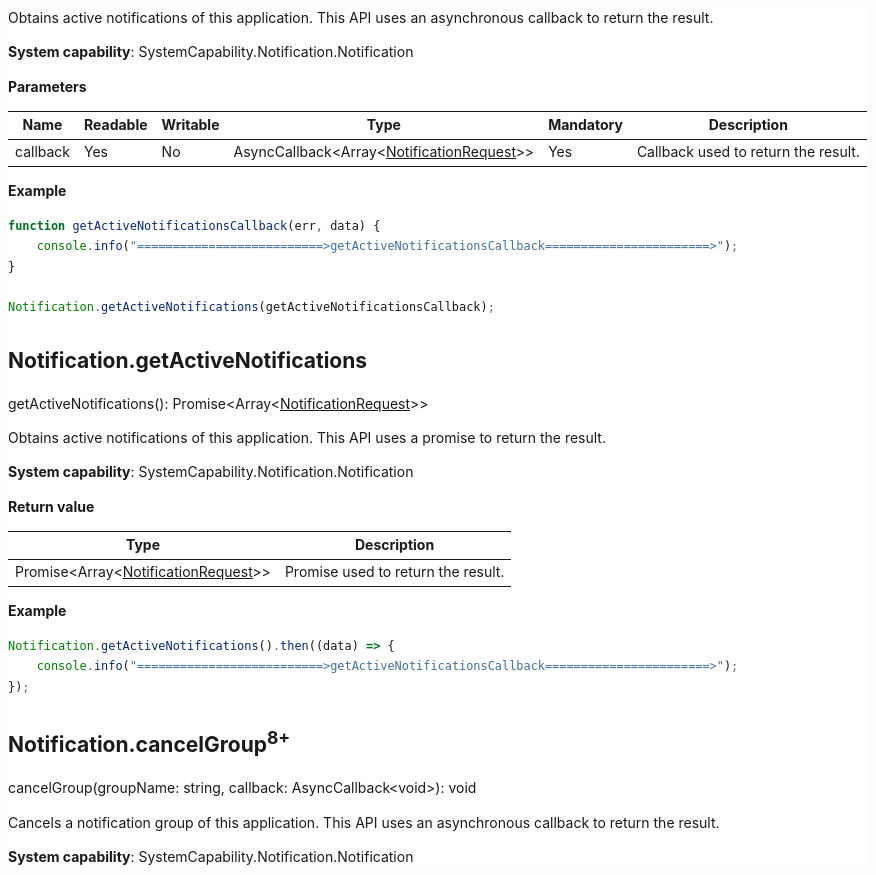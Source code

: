 Obtains active notifications of this application. This API uses an asynchronous callback to return the result.

**System capability**: SystemCapability.Notification.Notification

**Parameters**

| Name    | Readable| Writable| Type                                                        | Mandatory| Description                          |
| -------- | ---- | --- | ------------------------------------------------------------ | ---- | ------------------------------ |
| callback | Yes  | No | AsyncCallback<Array\<[NotificationRequest](#notificationrequest)\>> | Yes  | Callback used to return the result.|

**Example**

```js
function getActiveNotificationsCallback(err, data) {
	console.info("==========================>getActiveNotificationsCallback=======================>");
}

Notification.getActiveNotifications(getActiveNotificationsCallback);
```



## Notification.getActiveNotifications

getActiveNotifications(): Promise\<Array\<[NotificationRequest](#notificationrequest)\>\>

Obtains active notifications of this application. This API uses a promise to return the result.

**System capability**: SystemCapability.Notification.Notification

**Return value**

| Type                                                       | Description                                                        |
| ----------------------------------------------------------- | ------------------------------------------------------------ |
| Promise\<Array\<[NotificationRequest](#notificationrequest)\>\> | Promise used to return the result.|

**Example**

```js
Notification.getActiveNotifications().then((data) => {
	console.info("==========================>getActiveNotificationsCallback=======================>");
});
```



## Notification.cancelGroup<sup>8+</sup>

cancelGroup(groupName: string, callback: AsyncCallback\<void\>): void

Cancels a notification group of this application. This API uses an asynchronous callback to return the result.

**System capability**: SystemCapability.Notification.Notification
